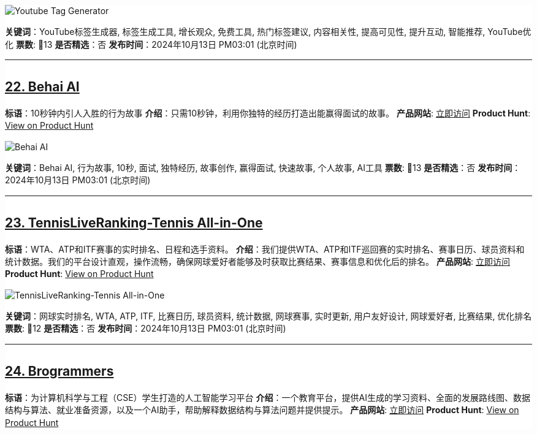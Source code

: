 ![Youtube Tag Generator](https://ph-files.imgix.net/f416dafe-fd2f-4c7f-b663-7a4ced1d26a3.jpeg?auto=format&fit=crop&frame=1&h=512&w=1024)

**关键词**：YouTube标签生成器, 标签生成工具, 增长观众, 免费工具, 热门标签建议, 内容相关性, 提高可见性, 提升互动, 智能推荐, YouTube优化
**票数**: 🔺13
**是否精选**：否
**发布时间**：2024年10月13日 PM03:01 (北京时间)

---

## [22. Behai AI](https://www.producthunt.com/posts/behai-ai?utm_campaign=producthunt-api&utm_medium=api-v2&utm_source=Application%3A+My_PH_APP+%28ID%3A+138680%29)
**标语**：10秒钟内引人入胜的行为故事
**介绍**：只需10秒钟，利用你独特的经历打造出能赢得面试的故事。
**产品网站**: [立即访问](https://www.producthunt.com/r/MS3NPXNEYFHBFJ?utm_campaign=producthunt-api&utm_medium=api-v2&utm_source=Application%3A+My_PH_APP+%28ID%3A+138680%29)
**Product Hunt**: [View on Product Hunt](https://www.producthunt.com/posts/behai-ai?utm_campaign=producthunt-api&utm_medium=api-v2&utm_source=Application%3A+My_PH_APP+%28ID%3A+138680%29)

![Behai AI](https://ph-files.imgix.net/de369bd9-a548-4b2c-a467-3a980d2adcbb.png?auto=format&fit=crop&frame=1&h=512&w=1024)

**关键词**：Behai AI, 行为故事, 10秒, 面试, 独特经历, 故事创作, 赢得面试, 快速故事, 个人故事, AI工具
**票数**: 🔺13
**是否精选**：否
**发布时间**：2024年10月13日 PM03:01 (北京时间)

---

## [23. TennisLiveRanking-Tennis All-in-One](https://www.producthunt.com/posts/tennisliveranking-tennis-all-in-one?utm_campaign=producthunt-api&utm_medium=api-v2&utm_source=Application%3A+My_PH_APP+%28ID%3A+138680%29)
**标语**：WTA、ATP和ITF赛事的实时排名、日程和选手资料。
**介绍**：我们提供WTA、ATP和ITF巡回赛的实时排名、赛事日历、球员资料和统计数据。我们的平台设计直观，操作流畅，确保网球爱好者能够及时获取比赛结果、赛事信息和优化后的排名。
**产品网站**: [立即访问](https://www.producthunt.com/r/JNSIIJPZSJJFRU?utm_campaign=producthunt-api&utm_medium=api-v2&utm_source=Application%3A+My_PH_APP+%28ID%3A+138680%29)
**Product Hunt**: [View on Product Hunt](https://www.producthunt.com/posts/tennisliveranking-tennis-all-in-one?utm_campaign=producthunt-api&utm_medium=api-v2&utm_source=Application%3A+My_PH_APP+%28ID%3A+138680%29)

![TennisLiveRanking-Tennis All-in-One](https://ph-files.imgix.net/ee02f940-7b5c-4dc4-b052-727a358af6cb.png?auto=format&fit=crop&frame=1&h=512&w=1024)

**关键词**：网球实时排名, WTA, ATP, ITF, 比赛日历, 球员资料, 统计数据, 网球赛事, 实时更新, 用户友好设计, 网球爱好者, 比赛结果, 优化排名
**票数**: 🔺12
**是否精选**：否
**发布时间**：2024年10月13日 PM03:01 (北京时间)

---

## [24. Brogrammers](https://www.producthunt.com/posts/brogrammers?utm_campaign=producthunt-api&utm_medium=api-v2&utm_source=Application%3A+My_PH_APP+%28ID%3A+138680%29)
**标语**：为计算机科学与工程（CSE）学生打造的人工智能学习平台
**介绍**：一个教育平台，提供AI生成的学习资料、全面的发展路线图、数据结构与算法、就业准备资源，以及一个AI助手，帮助解释数据结构与算法问题并提供提示。
**产品网站**: [立即访问](https://www.producthunt.com/r/3YNKZ2GTBAUKZM?utm_campaign=producthunt-api&utm_medium=api-v2&utm_source=Application%3A+My_PH_APP+%28ID%3A+138680%29)
**Product Hunt**: [View on Product Hunt](https://www.producthunt.com/posts/brogrammers?utm_campaign=producthunt-api&utm_medium=api-v2&utm_source=Application%3A+My_PH_APP+%28ID%3A+138680%29)
